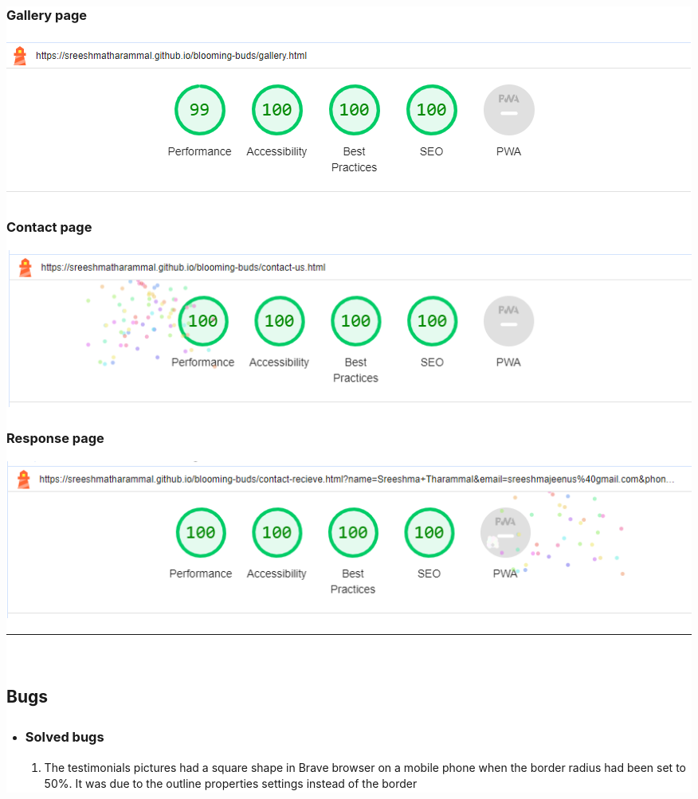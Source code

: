   ### Gallery page

  ![Gallery Page Lighthouse](documentation/lighthouse_gallery_page.png)

  ### Contact page

  ![Contact Page Lighthouse](documentation/lighthouse_contact_us_page.png)

  ### Response page

  ![Response Page Lighthouse](documentation/lighthouse_contact_receive_page.png)

---
​
## Bugs
+ ### Solved bugs
    1. The testimonials pictures had a square shape in Brave browser on a mobile phone when the border radius had been set to 50%. It was due to the outline properties settings instead of the border
    